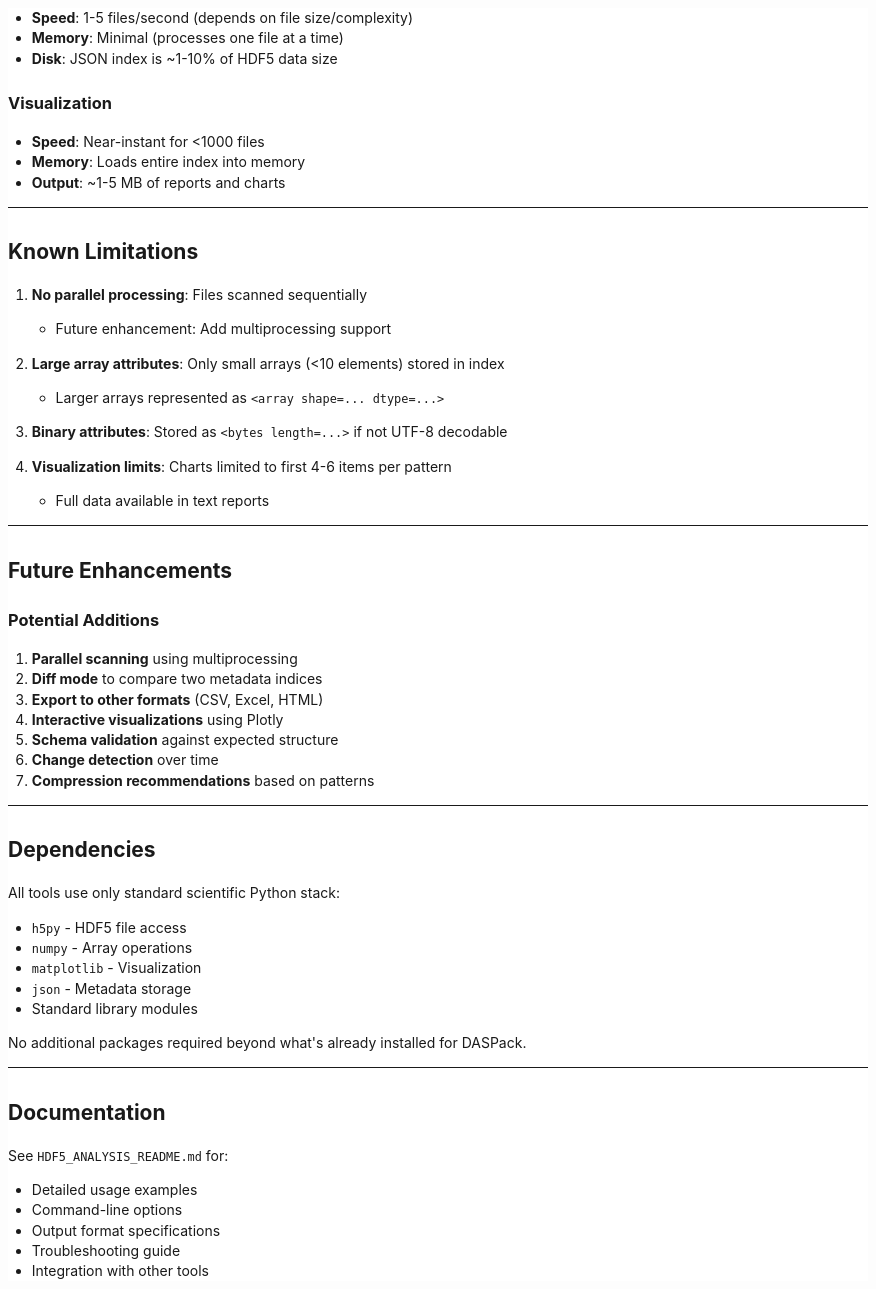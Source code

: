 - **Speed**: 1-5 files/second (depends on file size/complexity)
- **Memory**: Minimal (processes one file at a time)
- **Disk**: JSON index is ~1-10% of HDF5 data size

### Visualization

- **Speed**: Near-instant for <1000 files
- **Memory**: Loads entire index into memory
- **Output**: ~1-5 MB of reports and charts

---

## Known Limitations

1. **No parallel processing**: Files scanned sequentially

   - Future enhancement: Add multiprocessing support

2. **Large array attributes**: Only small arrays (<10 elements) stored in index

   - Larger arrays represented as `<array shape=... dtype=...>`

3. **Binary attributes**: Stored as `<bytes length=...>` if not UTF-8 decodable

4. **Visualization limits**: Charts limited to first 4-6 items per pattern
   - Full data available in text reports

---

## Future Enhancements

### Potential Additions

1. **Parallel scanning** using multiprocessing
2. **Diff mode** to compare two metadata indices
3. **Export to other formats** (CSV, Excel, HTML)
4. **Interactive visualizations** using Plotly
5. **Schema validation** against expected structure
6. **Change detection** over time
7. **Compression recommendations** based on patterns

---

## Dependencies

All tools use only standard scientific Python stack:

- `h5py` - HDF5 file access
- `numpy` - Array operations
- `matplotlib` - Visualization
- `json` - Metadata storage
- Standard library modules

No additional packages required beyond what's already installed for DASPack.

---

## Documentation

See `HDF5_ANALYSIS_README.md` for:

- Detailed usage examples
- Command-line options
- Output format specifications
- Troubleshooting guide
- Integration with other tools
